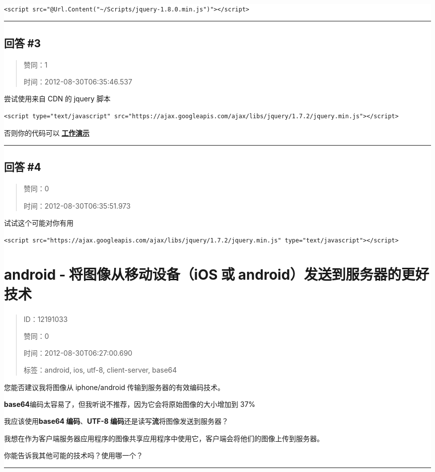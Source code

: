 ```
<script src="@Url.Content("~/Scripts/jquery-1.8.0.min.js")"></script> 
```

* * *

## 回答 #3

> 赞同：1
> 
> 时间：2012-08-30T06:35:46.537

尝试使用来自 CDN 的 jquery 脚本

```
<script type="text/javascript" src="https://ajax.googleapis.com/ajax/libs/jquery/1.7.2/jquery.min.js"></script> 
```

否则你的代码可以 **[工作演示](http://jsfiddle.net/24x2B/)**

* * *

## 回答 #4

> 赞同：0
> 
> 时间：2012-08-30T06:35:51.973

试试这个可能对你有用

```
<script src="https://ajax.googleapis.com/ajax/libs/jquery/1.7.2/jquery.min.js" type="text/javascript"></script> 
```

# android - 将图像从移动设备（iOS 或 android）发送到服务器的更好技术

> ID：12191033
> 
> 赞同：0
> 
> 时间：2012-08-30T06:27:00.690
> 
> 标签：android, ios, utf-8, client-server, base64

您能否建议我将图像从 iphone/android 传输到服务器的有效编码技术。

**base64**编码太容易了，但我听说不推荐，因为它会将原始图像的大小增加到 37%

我应该使用**base64 编码**、**UTF-8 编码**还是读写**流**将图像发送到服务器？

我想在作为客户端服务器应用程序的图像共享应用程序中使用它，客户端会将他们的图像上传到服务器。

你能告诉我其他可能的技术吗？使用哪一个？

* * *
